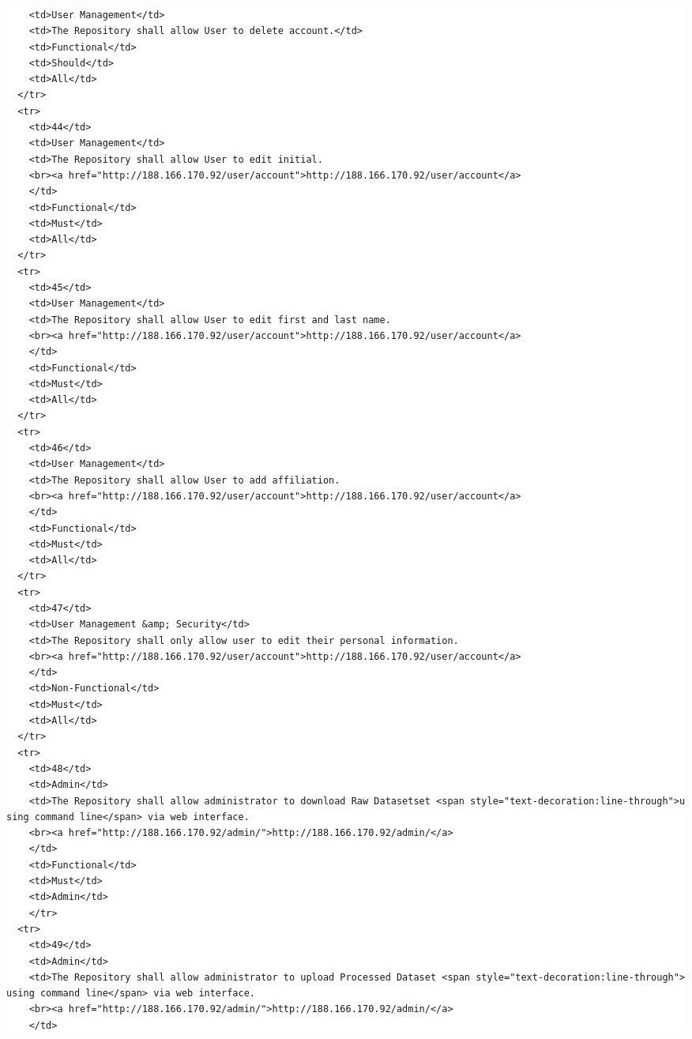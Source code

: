 	    <td>User Management</td>
	    <td>The Repository shall allow User to delete account.</td>
	    <td>Functional</td>
	    <td>Should</td>
	    <td>All</td>
	  </tr>
	  <tr>
	    <td>44</td>
	    <td>User Management</td>
	    <td>The Repository shall allow User to edit initial.
	    <br><a href="http://188.166.170.92/user/account">http://188.166.170.92/user/account</a>
	    </td>
	    <td>Functional</td>
	    <td>Must</td>
	    <td>All</td>
	  </tr>
	  <tr>
	    <td>45</td>
	    <td>User Management</td>
	    <td>The Repository shall allow User to edit first and last name.
	    <br><a href="http://188.166.170.92/user/account">http://188.166.170.92/user/account</a>
	    </td>
	    <td>Functional</td>
	    <td>Must</td>
	    <td>All</td>
	  </tr>
	  <tr>
	    <td>46</td>
	    <td>User Management</td>
	    <td>The Repository shall allow User to add affiliation.
	    <br><a href="http://188.166.170.92/user/account">http://188.166.170.92/user/account</a>
	    </td>
	    <td>Functional</td>
	    <td>Must</td>
	    <td>All</td>
	  </tr>
	  <tr>
	    <td>47</td>
	    <td>User Management &amp; Security</td>
	    <td>The Repository shall only allow user to edit their personal information.
	    <br><a href="http://188.166.170.92/user/account">http://188.166.170.92/user/account</a>
	    </td>
	    <td>Non-Functional</td>
	    <td>Must</td>
	    <td>All</td>
	  </tr>              
	  <tr>
	    <td>48</td>
	    <td>Admin</td>
	    <td>The Repository shall allow administrator to download Raw Datasetset <span style="text-decoration:line-through">using command line</span> via web interface.
	    <br><a href="http://188.166.170.92/admin/">http://188.166.170.92/admin/</a>
	    </td>
	    <td>Functional</td>
	    <td>Must</td>
	    <td>Admin</td>
	    </tr>
	  <tr>
	    <td>49</td>
	    <td>Admin</td>
	    <td>The Repository shall allow administrator to upload Processed Dataset <span style="text-decoration:line-through">using command line</span> via web interface.
	    <br><a href="http://188.166.170.92/admin/">http://188.166.170.92/admin/</a>
	    </td>